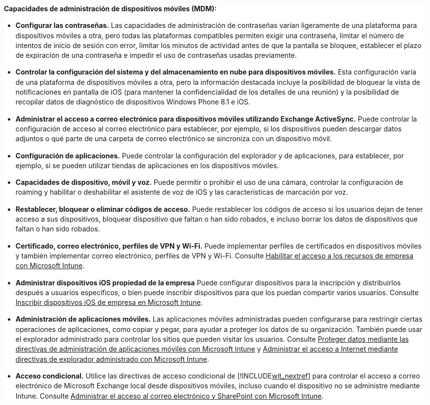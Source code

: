 **Capacidades de administración de dispositivos móviles (MDM):**

-   **Configurar las contraseñas.** Las capacidades de administración de contraseñas varían ligeramente de una plataforma para dispositivos móviles a otra, pero todas las plataformas compatibles permiten exigir una contraseña, limitar el número de intentos de inicio de sesión con error, limitar los minutos de actividad antes de que la pantalla se bloquee, establecer el plazo de expiración de una contraseña e impedir el uso de contraseñas usadas previamente.

-   **Controlar la configuración del sistema y del almacenamiento en nube para dispositivos móviles.** Esta configuración varía de una plataforma de dispositivos móviles a otra, pero la información destacada incluye la posibilidad de bloquear la vista de notificaciones en pantalla de iOS (para mantener la confidencialidad de los detalles de una reunión) y la posibilidad de recopilar datos de diagnóstico de dispositivos Windows Phone 8.1 e iOS.

-   **Administrar el acceso a correo electrónico para dispositivos móviles utilizando Exchange ActiveSync.** Puede controlar la configuración de acceso al correo electrónico para establecer, por ejemplo, si los dispositivos pueden descargar datos adjuntos o qué parte de una carpeta de correo electrónico se sincroniza con un dispositivo móvil.

-   **Configuración de aplicaciones.** Puede controlar la configuración del explorador y de aplicaciones, para establecer, por ejemplo, si se pueden utilizar tiendas de aplicaciones en los dispositivos móviles.

-   **Capacidades de dispositivo, móvil y voz.** Puede permitir o prohibir el uso de una cámara, controlar la configuración de roaming y habilitar o deshabilitar el asistente de voz de iOS y las características de marcación por voz.

-   **Restablecer, bloquear o eliminar códigos de acceso.** Puede restablecer los códigos de acceso si los usuarios dejan de tener acceso a sus dispositivos, bloquear dispositivo que faltan o han sido robados, e incluso borrar los datos de dispositivos que faltan o han sido robados.

-   **Certificado, correo electrónico, perfiles de VPN y Wi-Fi.** Puede implementar perfiles de certificados en dispositivos móviles y también implementar correo electrónico, perfiles de VPN y Wi-Fi. Consulte [Habilitar el acceso a los recursos de empresa con Microsoft Intune](../Topic/Enable-access-to-company-resources-with-Microsoft-Intune---deleted.md).

-   **Administrar dispositivos iOS propiedad de la empresa** Puede configurar dispositivos para la inscripción y distribuirlos después a usuarios específicos, o bien puede inscribir dispositivos para que los puedan compartir varios usuarios. Consulte [Inscribir dispositivos iOS de empresa en Microsoft Intune](../Topic/Enroll-corporate-owned-iOS-devices-in-Microsoft-Intune.md).

-   **Administración de aplicaciones móviles.** Las aplicaciones móviles administradas pueden configurarse para restringir ciertas operaciones de aplicaciones, como copiar y pegar, para ayudar a proteger los datos de su organización. También puede usar el explorador administrado para controlar los sitios que pueden visitar los usuarios. Consulte [Proteger datos mediante las directivas de administración de aplicaciones móviles con Microsoft Intune](../Topic/Configure-and-deploy-mobile-application-management-policies-in-the-Microsoft-Intune-console.md) y [Administrar el acceso a Internet mediante directivas de explorador administrado con Microsoft Intune](../Topic/Manage-Internet-access-using-managed-browser-policies-with-Microsoft-Intune.md).

-   **Acceso condicional.** Utilice las directivas de acceso condicional de [!INCLUDE[wit_nextref](../Token/wit_nextref_md.md)] para controlar el acceso a correo electrónico de Microsoft Exchange local desde dispositivos móviles, incluso cuando el dispositivo no se administre mediante Intune. Consulte [Administrar el acceso al correo electrónico y SharePoint con Microsoft Intune](../Topic/Manage-access-to-email-and-SharePoint-with-Microsoft-Intune.md).
